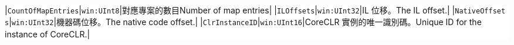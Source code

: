 |`CountOfMapEntries`|`win:UInt8`|<span data-ttu-id="1f131-529">對應專案的數目</span><span class="sxs-lookup"><span data-stu-id="1f131-529">Number of map entries</span></span>|
|`ILOffsets`|`win:UInt32`|<span data-ttu-id="1f131-530">IL 位移。</span><span class="sxs-lookup"><span data-stu-id="1f131-530">The IL offset.</span></span>|
|`NativeOffsets`|`win:UInt32`|<span data-ttu-id="1f131-531">機器碼位移。</span><span class="sxs-lookup"><span data-stu-id="1f131-531">The native code offset.</span></span>|
|`ClrInstanceID`|`win:UInt16`|<span data-ttu-id="1f131-532">CoreCLR 實例的唯一識別碼。</span><span class="sxs-lookup"><span data-stu-id="1f131-532">Unique ID for the instance of CoreCLR.</span></span>|
